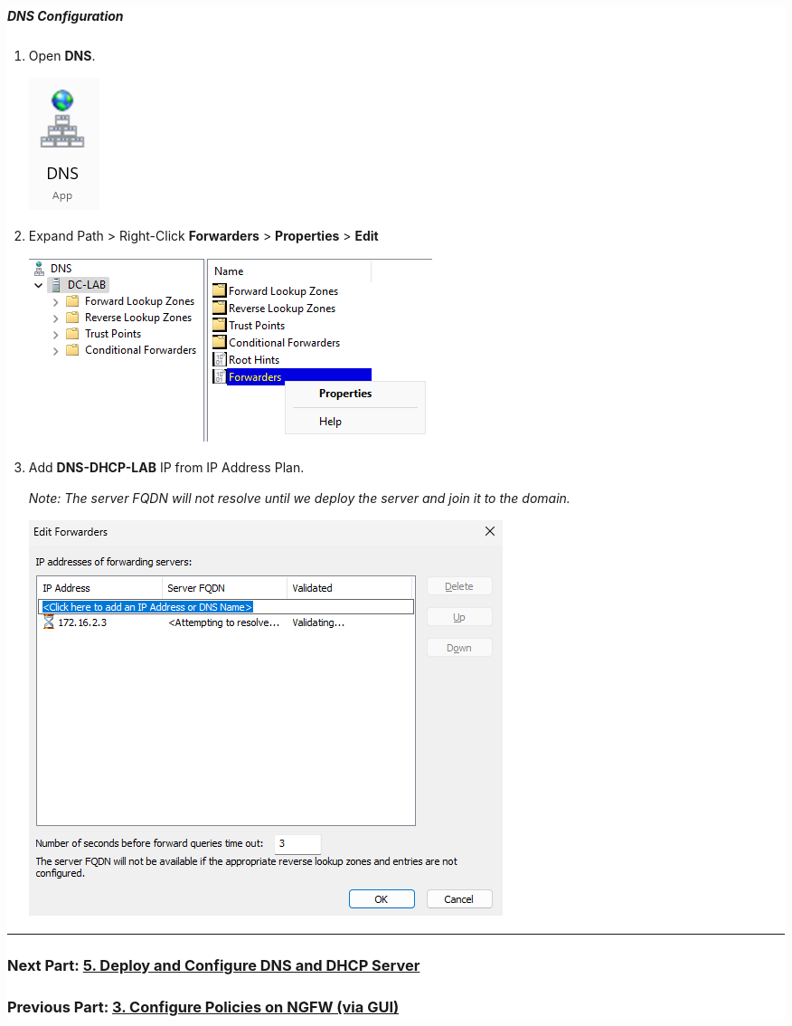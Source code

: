 ##### DNS Configuration
1. Open **DNS**.	

	![](../../screenshots/adpalab-51.png)
2. Expand Path > Right-Click **Forwarders** > **Properties** > **Edit**

	![](../../screenshots/adpalab-54.png)
3. Add **DNS-DHCP-LAB** IP from IP Address Plan.

	*Note: The server FQDN will not resolve until we deploy the server and join it to the domain.*

	![](../../screenshots/adpalab-55.png)

---
### Next Part: [5. Deploy and Configure DNS and DHCP Server](../5-deploy-configure-dns-dhcp/README.md)
### Previous Part: [3. Configure Policies on NGFW (via GUI)](../3-configure-policies-ngfw/README.md)
